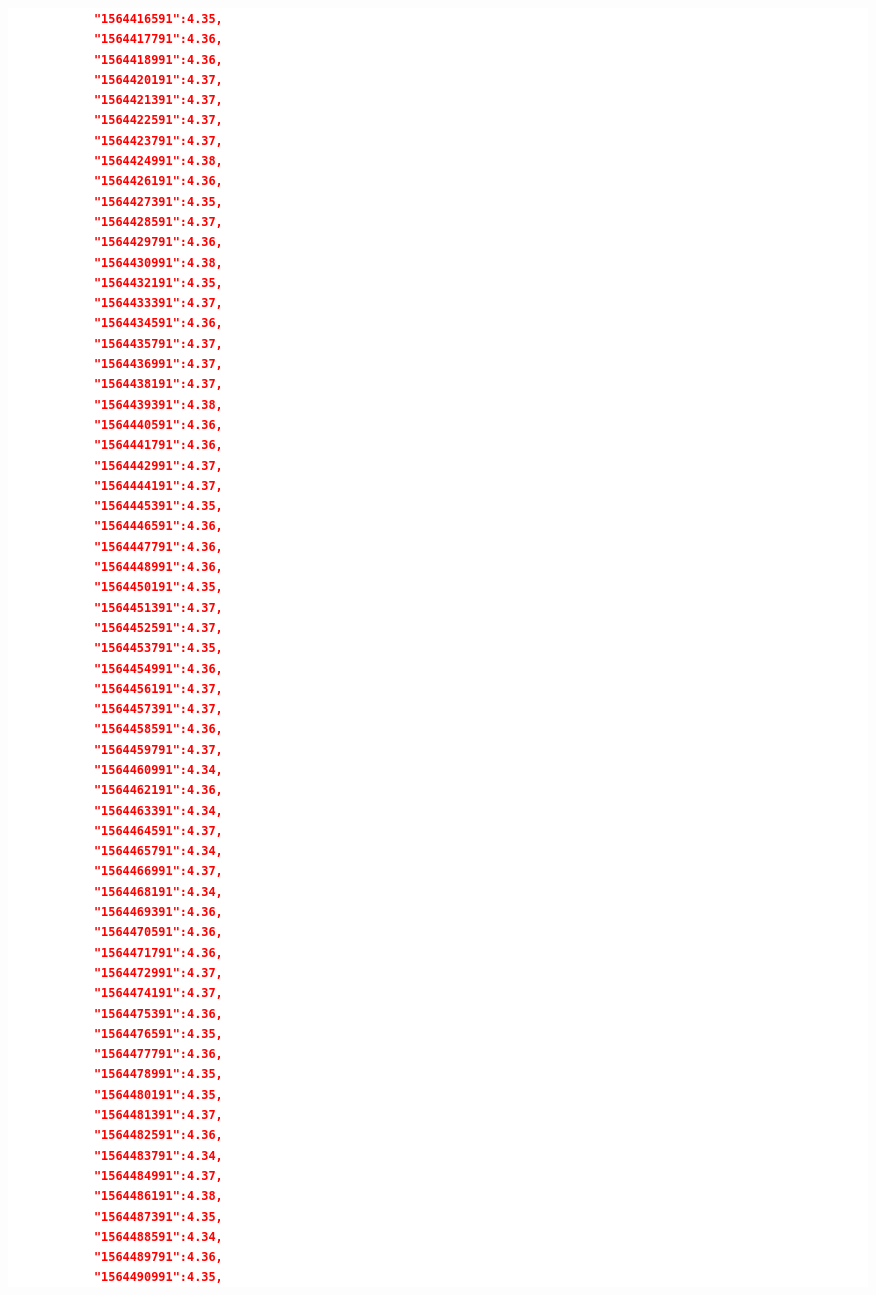 ```json
            "1564416591":4.35,
            "1564417791":4.36,
            "1564418991":4.36,
            "1564420191":4.37,
            "1564421391":4.37,
            "1564422591":4.37,
            "1564423791":4.37,
            "1564424991":4.38,
            "1564426191":4.36,
            "1564427391":4.35,
            "1564428591":4.37,
            "1564429791":4.36,
            "1564430991":4.38,
            "1564432191":4.35,
            "1564433391":4.37,
            "1564434591":4.36,
            "1564435791":4.37,
            "1564436991":4.37,
            "1564438191":4.37,
            "1564439391":4.38,
            "1564440591":4.36,
            "1564441791":4.36,
            "1564442991":4.37,
            "1564444191":4.37,
            "1564445391":4.35,
            "1564446591":4.36,
            "1564447791":4.36,
            "1564448991":4.36,
            "1564450191":4.35,
            "1564451391":4.37,
            "1564452591":4.37,
            "1564453791":4.35,
            "1564454991":4.36,
            "1564456191":4.37,
            "1564457391":4.37,
            "1564458591":4.36,
            "1564459791":4.37,
            "1564460991":4.34,
            "1564462191":4.36,
            "1564463391":4.34,
            "1564464591":4.37,
            "1564465791":4.34,
            "1564466991":4.37,
            "1564468191":4.34,
            "1564469391":4.36,
            "1564470591":4.36,
            "1564471791":4.36,
            "1564472991":4.37,
            "1564474191":4.37,
            "1564475391":4.36,
            "1564476591":4.35,
            "1564477791":4.36,
            "1564478991":4.35,
            "1564480191":4.35,
            "1564481391":4.37,
            "1564482591":4.36,
            "1564483791":4.34,
            "1564484991":4.37,
            "1564486191":4.38,
            "1564487391":4.35,
            "1564488591":4.34,
            "1564489791":4.36,
            "1564490991":4.35,
```